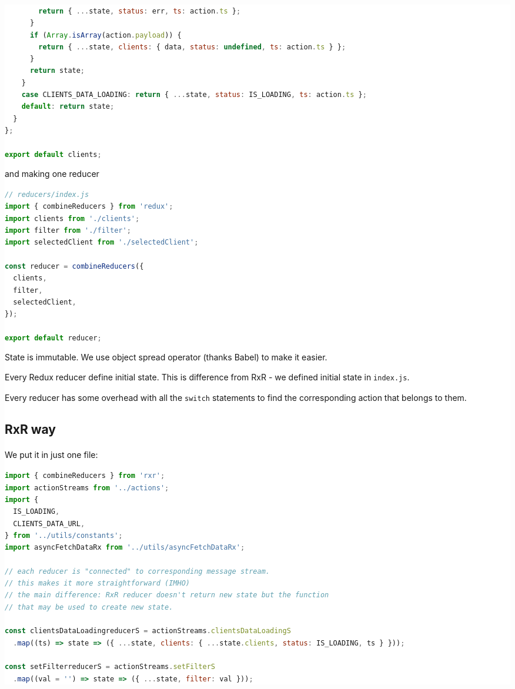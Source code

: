 ```javascript
        return { ...state, status: err, ts: action.ts };
      }
      if (Array.isArray(action.payload)) {
        return { ...state, clients: { data, status: undefined, ts: action.ts } };
      }
      return state;
    }
    case CLIENTS_DATA_LOADING: return { ...state, status: IS_LOADING, ts: action.ts };
    default: return state;
  }
};

export default clients;
```

and making one reducer

```javascript
// reducers/index.js
import { combineReducers } from 'redux';
import clients from './clients';
import filter from './filter';
import selectedClient from './selectedClient';

const reducer = combineReducers({
  clients,
  filter,
  selectedClient,
});

export default reducer;
```

State is immutable. We use object spread operator (thanks Babel) to make it easier.

Every Redux reducer define initial state. This is difference from RxR - we defined initial state in `index.js`.

Every reducer has some overhead with all the `switch` statements to find the corresponding action that belongs to them.


## RxR way

We put it in just one file:

```javascript
import { combineReducers } from 'rxr';
import actionStreams from '../actions';
import {
  IS_LOADING,
  CLIENTS_DATA_URL,
} from '../utils/constants';
import asyncFetchDataRx from '../utils/asyncFetchDataRx';

// each reducer is "connected" to corresponding message stream.
// this makes it more straightforward (IMHO)
// the main difference: RxR reducer doesn't return new state but the function
// that may be used to create new state.

const clientsDataLoadingreducerS = actionStreams.clientsDataLoadingS
  .map((ts) => state => ({ ...state, clients: { ...state.clients, status: IS_LOADING, ts } }));

const setFilterreducerS = actionStreams.setFilterS
  .map((val = '') => state => ({ ...state, filter: val }));

```